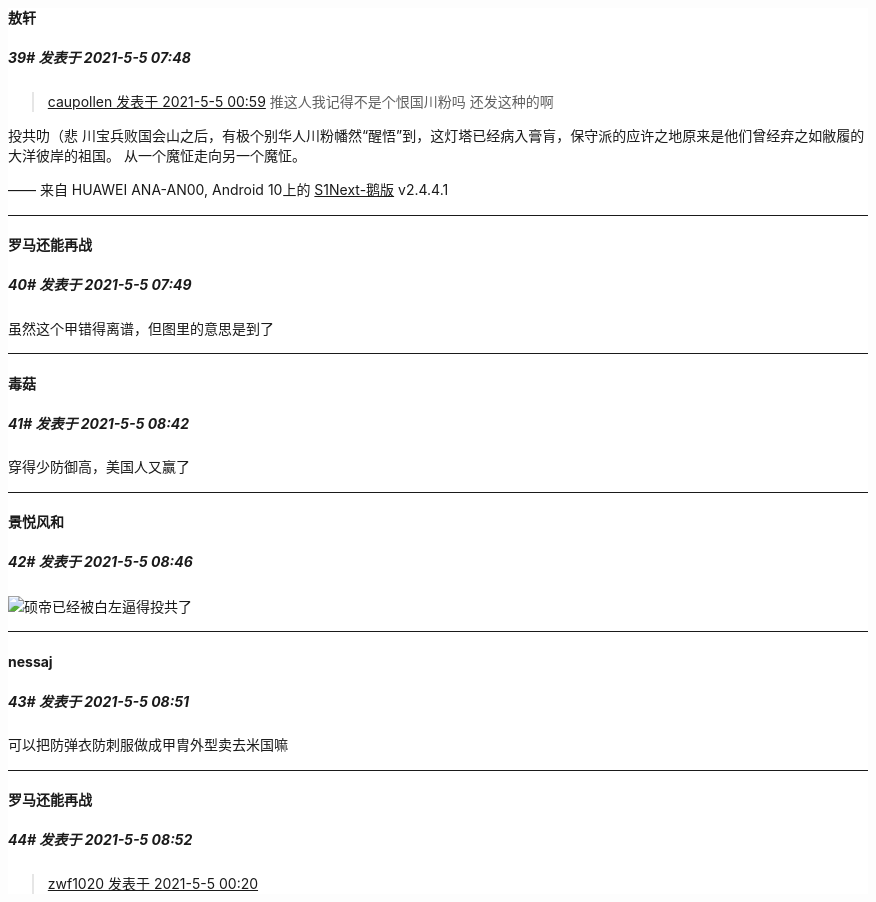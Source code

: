 ####  敖轩  
##### 39#       发表于 2021-5-5 07:48


<blockquote><a href="httphttps://bbs.saraba1st.com/2b/forum.php?mod=redirect&amp;goto=findpost&amp;pid=51146407&amp;ptid=2002379" target="_blank">caupollen 发表于 2021-5-5 00:59</a>
推这人我记得不是个恨国川粉吗 还发这种的啊</blockquote>
投共叻（悲
川宝兵败国会山之后，有极个别华人川粉幡然“醒悟”到，这灯塔已经病入膏肓，保守派的应许之地原来是他们曾经弃之如敝履的大洋彼岸的祖国。
从一个魔怔走向另一个魔怔。

—— 来自 HUAWEI ANA-AN00, Android 10上的 [S1Next-鹅版](https://github.com/ykrank/S1-Next/releases) v2.4.4.1


*****

####  罗马还能再战  
##### 40#       发表于 2021-5-5 07:49


虽然这个甲错得离谱，但图里的意思是到了


*****

####  毒菇  
##### 41#       发表于 2021-5-5 08:42


穿得少防御高，美国人又赢了


*****

####  景悦风和  
##### 42#       发表于 2021-5-5 08:46


<img src="https://static.saraba1st.com/image/smiley/face2017/067.png" referrerpolicy="no-referrer">硕帝已经被白左逼得投共了


*****

####  nessaj  
##### 43#       发表于 2021-5-5 08:51


可以把防弹衣防刺服做成甲胄外型卖去米国嘛


*****

####  罗马还能再战  
##### 44#       发表于 2021-5-5 08:52


<blockquote><a href="httphttps://bbs.saraba1st.com/2b/forum.php?mod=redirect&amp;goto=findpost&amp;pid=51146179&amp;ptid=2002379" target="_blank">zwf1020 发表于 2021-5-5 00:20</a>
